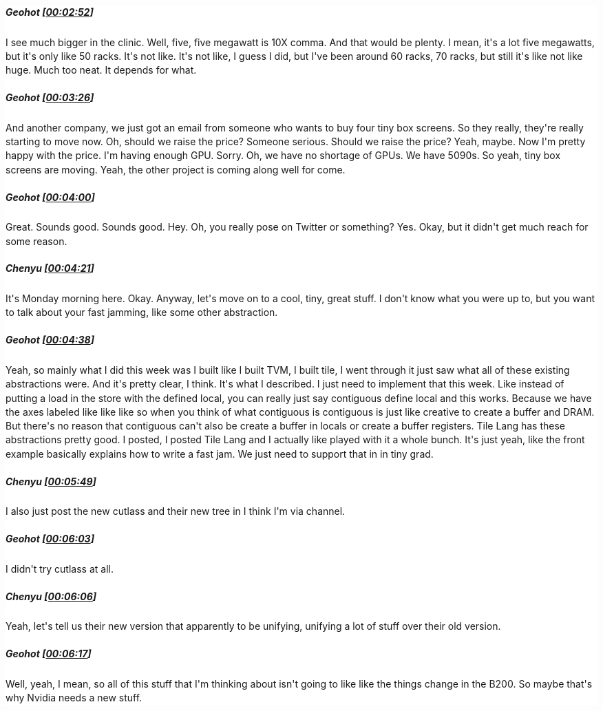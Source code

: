 ##### **Geohot** [[00:02:52](https://www.youtube.com/watch?v=ZH1wOuAvl3k&t=172)]
I see much bigger in the clinic. Well, five, five megawatt is 10X comma. And that would be plenty. I mean, it's a lot five megawatts, but it's only like 50 racks. It's not like. It's not like, I guess I did, but I've been around 60 racks, 70 racks, but still it's like not like huge. Much too neat. It depends for what.

##### **Geohot** [[00:03:26](https://www.youtube.com/watch?v=ZH1wOuAvl3k&t=206)]
And another company, we just got an email from someone who wants to buy four tiny box screens. So they really, they're really starting to move now. Oh, should we raise the price? Someone serious. Should we raise the price? Yeah, maybe. Now I'm pretty happy with the price. I'm having enough GPU. Sorry. Oh, we have no shortage of GPUs. We have 5090s. So yeah, tiny box screens are moving. Yeah, the other project is coming along well for come.

##### **Geohot** [[00:04:00](https://www.youtube.com/watch?v=ZH1wOuAvl3k&t=240)]
Great. Sounds good. Sounds good. Hey. Oh, you really pose on Twitter or something? Yes. Okay, but it didn't get much reach for some reason.

##### **Chenyu** [[00:04:21](https://www.youtube.com/watch?v=ZH1wOuAvl3k&t=261)]
It's Monday morning here. Okay. Anyway, let's move on to a cool, tiny, great stuff. I don't know what you were up to, but you want to talk about your fast jamming, like some other abstraction.

##### **Geohot** [[00:04:38](https://www.youtube.com/watch?v=ZH1wOuAvl3k&t=278)]
Yeah, so mainly what I did this week was I built like I built TVM, I built tile, I went through it just saw what all of these existing abstractions were. And it's pretty clear, I think. It's what I described. I just need to implement that this week. Like instead of putting a load in the store with the defined local, you can really just say contiguous define local and this works. Because we have the axes labeled like like like so when you think of what contiguous is contiguous is just like creative to create a buffer and DRAM. But there's no reason that contiguous can't also be create a buffer in locals or create a buffer registers. Tile Lang has these abstractions pretty good. I posted, I posted Tile Lang and I actually like played with it a whole bunch. It's just yeah, like the front example basically explains how to write a fast jam. We just need to support that in in tiny grad.

##### **Chenyu** [[00:05:49](https://www.youtube.com/watch?v=ZH1wOuAvl3k&t=349)]
I also just post the new cutlass and their new tree in I think I'm via channel.

##### **Geohot** [[00:06:03](https://www.youtube.com/watch?v=ZH1wOuAvl3k&t=363)]
I didn't try cutlass at all.

##### **Chenyu** [[00:06:06](https://www.youtube.com/watch?v=ZH1wOuAvl3k&t=366)]
Yeah, let's tell us their new version that apparently to be unifying, unifying a lot of stuff over their old version.

##### **Geohot** [[00:06:17](https://www.youtube.com/watch?v=ZH1wOuAvl3k&t=377)]
Well, yeah, I mean, so all of this stuff that I'm thinking about isn't going to like like the things change in the B200. So maybe that's why Nvidia needs a new stuff.
